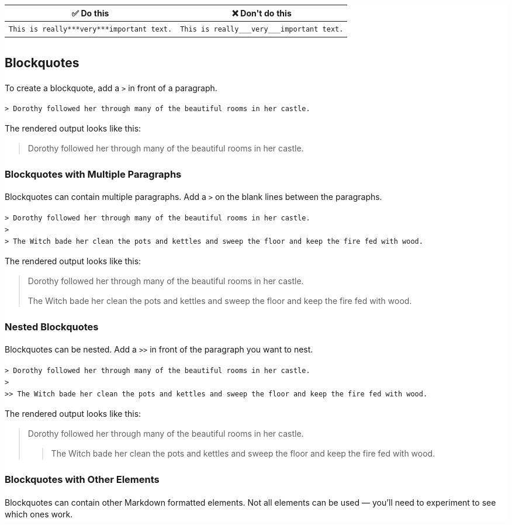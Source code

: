 | ✅ Do this                                 | ❌ Don't do this                           |
| ----------------------------------------- | ----------------------------------------- |
| `This is really***very***important text.` | `This is really___very___important text.` |

## Blockquotes

To create a blockquote, add a `>` in front of a paragraph.

```
> Dorothy followed her through many of the beautiful rooms in her castle.
```

The rendered output looks like this:

> Dorothy followed her through many of the beautiful rooms in her castle.

### Blockquotes with Multiple Paragraphs

Blockquotes can contain multiple paragraphs. Add a `>` on the blank lines between the paragraphs.

```
> Dorothy followed her through many of the beautiful rooms in her castle.
>
> The Witch bade her clean the pots and kettles and sweep the floor and keep the fire fed with wood.
```

The rendered output looks like this:

> Dorothy followed her through many of the beautiful rooms in her castle.
>
> The Witch bade her clean the pots and kettles and sweep the floor and keep the fire fed with wood.

### Nested Blockquotes

Blockquotes can be nested. Add a `>>` in front of the paragraph you want to nest.

```
> Dorothy followed her through many of the beautiful rooms in her castle.
>
>> The Witch bade her clean the pots and kettles and sweep the floor and keep the fire fed with wood.
```

The rendered output looks like this:

> Dorothy followed her through many of the beautiful rooms in her castle.
>
> > The Witch bade her clean the pots and kettles and sweep the floor and keep the fire fed with wood.

### Blockquotes with Other Elements

Blockquotes can contain other Markdown formatted elements. Not all elements can be used — you’ll need to experiment to see which ones work.
